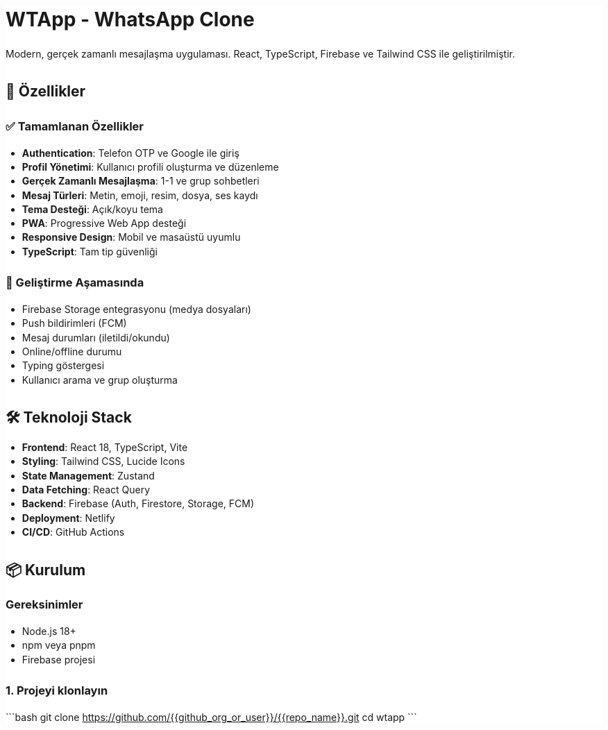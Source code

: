 # WTApp - WhatsApp Clone

Modern, gerçek zamanlı mesajlaşma uygulaması. React, TypeScript, Firebase ve Tailwind CSS ile geliştirilmiştir.

## 🚀 Özellikler

### ✅ Tamamlanan Özellikler
- **Authentication**: Telefon OTP ve Google ile giriş
- **Profil Yönetimi**: Kullanıcı profili oluşturma ve düzenleme
- **Gerçek Zamanlı Mesajlaşma**: 1-1 ve grup sohbetleri
- **Mesaj Türleri**: Metin, emoji, resim, dosya, ses kaydı
- **Tema Desteği**: Açık/koyu tema
- **PWA**: Progressive Web App desteği
- **Responsive Design**: Mobil ve masaüstü uyumlu
- **TypeScript**: Tam tip güvenliği

### 🔄 Geliştirme Aşamasında
- Firebase Storage entegrasyonu (medya dosyaları)
- Push bildirimleri (FCM)
- Mesaj durumları (iletildi/okundu)
- Online/offline durumu
- Typing göstergesi
- Kullanıcı arama ve grup oluşturma

## 🛠 Teknoloji Stack

- **Frontend**: React 18, TypeScript, Vite
- **Styling**: Tailwind CSS, Lucide Icons
- **State Management**: Zustand
- **Data Fetching**: React Query
- **Backend**: Firebase (Auth, Firestore, Storage, FCM)
- **Deployment**: Netlify
- **CI/CD**: GitHub Actions

## 📦 Kurulum

### Gereksinimler
- Node.js 18+
- npm veya pnpm
- Firebase projesi

### 1. Projeyi klonlayın
\`\`\`bash
git clone https://github.com/{{github_org_or_user}}/{{repo_name}}.git
cd wtapp
\`\`\`
